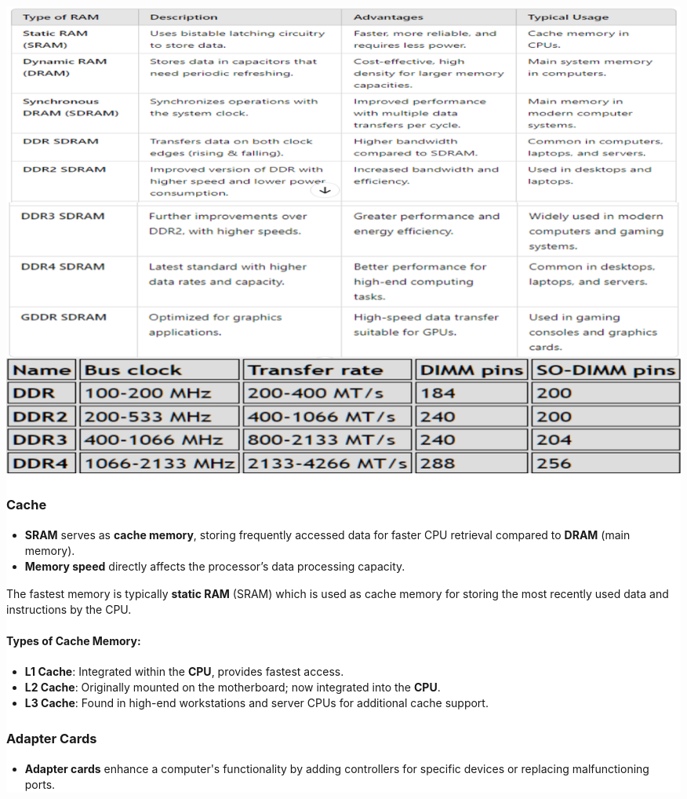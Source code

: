 ![](../imgs/ram1.png)

### Cache

- **SRAM** serves as **cache memory**, storing frequently accessed data for faster CPU retrieval compared to **DRAM** (main memory).
- **Memory speed** directly affects the processor’s data processing capacity.

The fastest memory is typically **static RAM** (SRAM) which is used as
cache memory for storing the most recently used data and instructions
by the CPU.

#### Types of Cache Memory:

- **L1 Cache**: Integrated within the **CPU**, provides fastest access.
- **L2 Cache**: Originally mounted on the motherboard; now integrated into the **CPU**.
- **L3 Cache**: Found in high-end workstations and server CPUs for additional cache support.

### Adapter Cards

- **Adapter cards** enhance a computer's functionality by adding controllers for specific devices or replacing malfunctioning ports.
